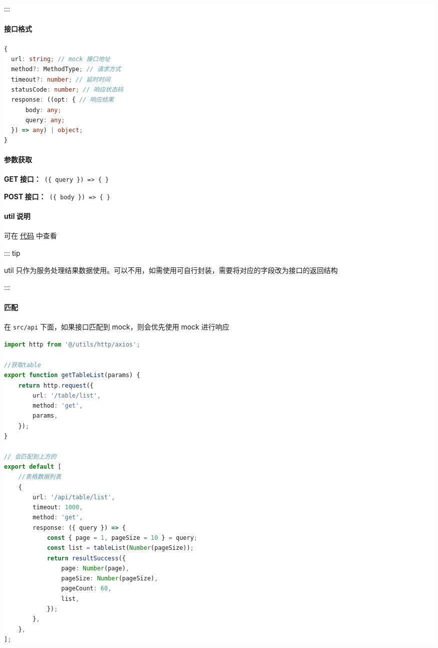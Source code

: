 :::

#### 接口格式

```ts
{
  url: string; // mock 接口地址
  method?: MethodType; // 请求方式
  timeout?: number; // 延时时间
  statusCode: number; // 响应状态码
  response: ((opt: { // 响应结果
      body: any;
      query: any;
  }) => any) | object;
}
```

#### 参数获取

**GET 接口：**` ({ query }) => { }`

**POST 接口：**` ({ body }) => { }`

#### util 说明

可在 [代码](https://github.com/jekip/naive-ui-admin.git/tree/main/mock/_util.ts) 中查看

::: tip

util 只作为服务处理结果数据使用。可以不用，如需使用可自行封装，需要将对应的字段改为接口的返回结构

:::

#### 匹配

在 `src/api` 下面，如果接口匹配到 mock，则会优先使用 mock 进行响应

```ts
import http from '@/utils/http/axios';

//获取table
export function getTableList(params) {
    return http.request({
        url: '/table/list',
        method: 'get',
        params,
    });
}

// 会匹配到上方的
export default [
    //表格数据列表
    {
        url: '/api/table/list',
        timeout: 1000,
        method: 'get',
        response: ({ query }) => {
            const { page = 1, pageSize = 10 } = query;
            const list = tableList(Number(pageSize));
            return resultSuccess({
                page: Number(page),
                pageSize: Number(pageSize),
                pageCount: 60,
                list,
            });
        },
    },
];
```